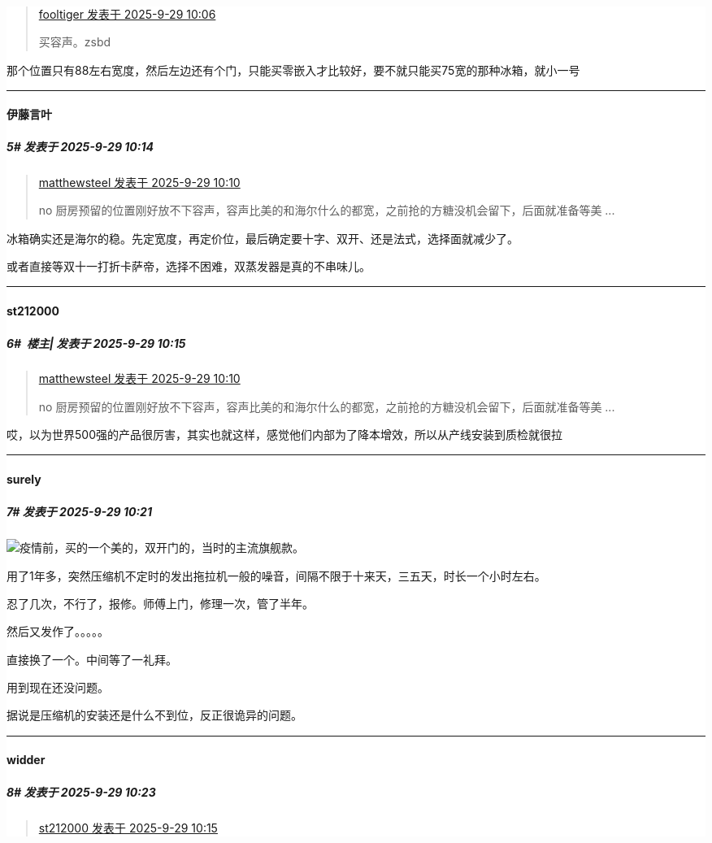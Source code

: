 <blockquote><a href="httphttps://stage1st.com/2b/forum.php?mod=redirect&amp;goto=findpost&amp;pid=68504247&amp;ptid=2263238" target="_blank">fooltiger 发表于 2025-9-29 10:06</a>

买容声。zsbd</blockquote>
那个位置只有88左右宽度，然后左边还有个门，只能买零嵌入才比较好，要不就只能买75宽的那种冰箱，就小一号

*****

####  伊藤言叶  
##### 5#       发表于 2025-9-29 10:14

<blockquote><a href="httphttps://stage1st.com/2b/forum.php?mod=redirect&amp;goto=findpost&amp;pid=68504282&amp;ptid=2263238" target="_blank">matthewsteel 发表于 2025-9-29 10:10</a>

no 厨房预留的位置刚好放不下容声，容声比美的和海尔什么的都宽，之前抢的方糖没机会留下，后面就准备等美 ...</blockquote>
冰箱确实还是海尔的稳。先定宽度，再定价位，最后确定要十字、双开、还是法式，选择面就减少了。

或者直接等双十一打折卡萨帝，选择不困难，双蒸发器是真的不串味儿。

*****

####  st212000  
##### 6#         楼主| 发表于 2025-9-29 10:15

<blockquote><a href="httphttps://stage1st.com/2b/forum.php?mod=redirect&amp;goto=findpost&amp;pid=68504282&amp;ptid=2263238" target="_blank">matthewsteel 发表于 2025-9-29 10:10</a>

no 厨房预留的位置刚好放不下容声，容声比美的和海尔什么的都宽，之前抢的方糖没机会留下，后面就准备等美 ...</blockquote>
哎，以为世界500强的产品很厉害，其实也就这样，感觉他们内部为了降本增效，所以从产线安装到质检就很拉

*****

####  surely  
##### 7#       发表于 2025-9-29 10:21

<img src="https://static.stage1st.com/image/smiley/face2017/001.png" referrerpolicy="no-referrer">疫情前，买的一个美的，双开门的，当时的主流旗舰款。

用了1年多，突然压缩机不定时的发出拖拉机一般的噪音，间隔不限于十来天，三五天，时长一个小时左右。

忍了几次，不行了，报修。师傅上门，修理一次，管了半年。

然后又发作了。。。。。

直接换了一个。中间等了一礼拜。

用到现在还没问题。

据说是压缩机的安装还是什么不到位，反正很诡异的问题。

*****

####  widder  
##### 8#       发表于 2025-9-29 10:23

<blockquote><a href="httphttps://stage1st.com/2b/forum.php?mod=redirect&amp;goto=findpost&amp;pid=68504321&amp;ptid=2263238" target="_blank">st212000 发表于 2025-9-29 10:15</a>
